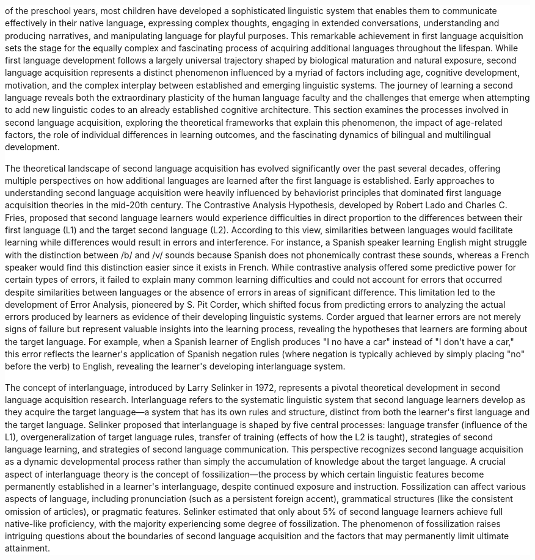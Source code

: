 of the preschool years, most children have developed a sophisticated linguistic system that enables them to communicate effectively in their native language, expressing complex thoughts, engaging in extended conversations, understanding and producing narratives, and manipulating language for playful purposes. This remarkable achievement in first language acquisition sets the stage for the equally complex and fascinating process of acquiring additional languages throughout the lifespan. While first language development follows a largely universal trajectory shaped by biological maturation and natural exposure, second language acquisition represents a distinct phenomenon influenced by a myriad of factors including age, cognitive development, motivation, and the complex interplay between established and emerging linguistic systems. The journey of learning a second language reveals both the extraordinary plasticity of the human language faculty and the challenges that emerge when attempting to add new linguistic codes to an already established cognitive architecture. This section examines the processes involved in second language acquisition, exploring the theoretical frameworks that explain this phenomenon, the impact of age-related factors, the role of individual differences in learning outcomes, and the fascinating dynamics of bilingual and multilingual development.

The theoretical landscape of second language acquisition has evolved significantly over the past several decades, offering multiple perspectives on how additional languages are learned after the first language is established. Early approaches to understanding second language acquisition were heavily influenced by behaviorist principles that dominated first language acquisition theories in the mid-20th century. The Contrastive Analysis Hypothesis, developed by Robert Lado and Charles C. Fries, proposed that second language learners would experience difficulties in direct proportion to the differences between their first language (L1) and the target second language (L2). According to this view, similarities between languages would facilitate learning while differences would result in errors and interference. For instance, a Spanish speaker learning English might struggle with the distinction between /b/ and /v/ sounds because Spanish does not phonemically contrast these sounds, whereas a French speaker would find this distinction easier since it exists in French. While contrastive analysis offered some predictive power for certain types of errors, it failed to explain many common learning difficulties and could not account for errors that occurred despite similarities between languages or the absence of errors in areas of significant difference. This limitation led to the development of Error Analysis, pioneered by S. Pit Corder, which shifted focus from predicting errors to analyzing the actual errors produced by learners as evidence of their developing linguistic systems. Corder argued that learner errors are not merely signs of failure but represent valuable insights into the learning process, revealing the hypotheses that learners are forming about the target language. For example, when a Spanish learner of English produces "I no have a car" instead of "I don't have a car," this error reflects the learner's application of Spanish negation rules (where negation is typically achieved by simply placing "no" before the verb) to English, revealing the learner's developing interlanguage system.

The concept of interlanguage, introduced by Larry Selinker in 1972, represents a pivotal theoretical development in second language acquisition research. Interlanguage refers to the systematic linguistic system that second language learners develop as they acquire the target language—a system that has its own rules and structure, distinct from both the learner's first language and the target language. Selinker proposed that interlanguage is shaped by five central processes: language transfer (influence of the L1), overgeneralization of target language rules, transfer of training (effects of how the L2 is taught), strategies of second language learning, and strategies of second language communication. This perspective recognizes second language acquisition as a dynamic developmental process rather than simply the accumulation of knowledge about the target language. A crucial aspect of interlanguage theory is the concept of fossilization—the process by which certain linguistic features become permanently established in a learner's interlanguage, despite continued exposure and instruction. Fossilization can affect various aspects of language, including pronunciation (such as a persistent foreign accent), grammatical structures (like the consistent omission of articles), or pragmatic features. Selinker estimated that only about 5% of second language learners achieve full native-like proficiency, with the majority experiencing some degree of fossilization. The phenomenon of fossilization raises intriguing questions about the boundaries of second language acquisition and the factors that may permanently limit ultimate attainment.
